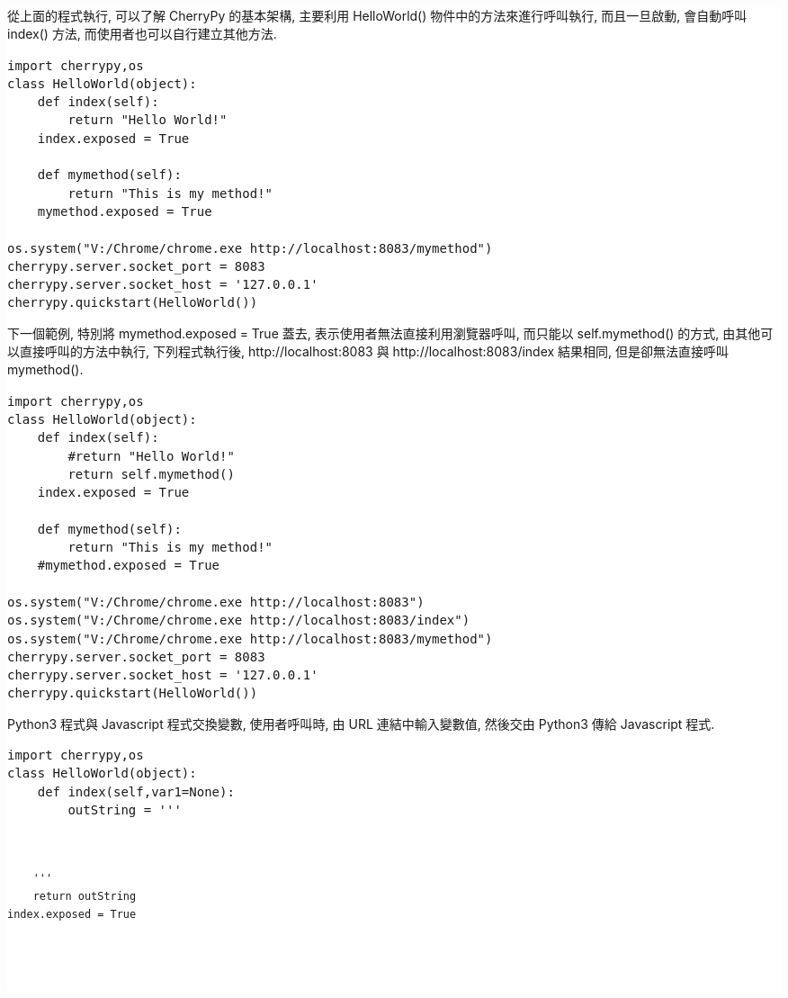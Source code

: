 從上面的程式執行, 可以了解 CherryPy 的基本架構, 主要利用 HelloWorld() 物件中的方法來進行呼叫執行, 而且一旦啟動, 會自動呼叫 index() 方法, 而使用者也可以自行建立其他方法.

<pre class="brush: python">
import cherrypy,os
class HelloWorld(object):
    def index(self):
        return "Hello World!"
    index.exposed = True
 
    def mymethod(self):
        return "This is my method!"
    mymethod.exposed = True
 
os.system("V:/Chrome/chrome.exe http://localhost:8083/mymethod")
cherrypy.server.socket_port = 8083
cherrypy.server.socket_host = '127.0.0.1'
cherrypy.quickstart(HelloWorld())
</pre>

下一個範例, 特別將 mymethod.exposed = True 蓋去, 表示使用者無法直接利用瀏覽器呼叫, 而只能以 self.mymethod() 的方式, 由其他可以直接呼叫的方法中執行, 下列程式執行後, http://localhost:8083 與 http://localhost:8083/index 結果相同, 但是卻無法直接呼叫 mymethod().

<pre class="brush: python">
import cherrypy,os
class HelloWorld(object):
    def index(self):
        #return "Hello World!"
        return self.mymethod()
    index.exposed = True
 
    def mymethod(self):
        return "This is my method!"
    #mymethod.exposed = True
 
os.system("V:/Chrome/chrome.exe http://localhost:8083")
os.system("V:/Chrome/chrome.exe http://localhost:8083/index")
os.system("V:/Chrome/chrome.exe http://localhost:8083/mymethod")
cherrypy.server.socket_port = 8083
cherrypy.server.socket_host = '127.0.0.1'
cherrypy.quickstart(HelloWorld())
</pre>

Python3 程式與 Javascript 程式交換變數, 使用者呼叫時, 由 URL 連結中輸入變數值, 然後交由 Python3 傳給 Javascript 程式.

<pre class="brush: python">
import cherrypy,os
class HelloWorld(object):
    def index(self,var1=None):
        outString = '''
        <script>
        '''
        outString += "document.write('"+var1+"');"
        outString += '''
        </script>
        '''
        return outString
    index.exposed = True
 
